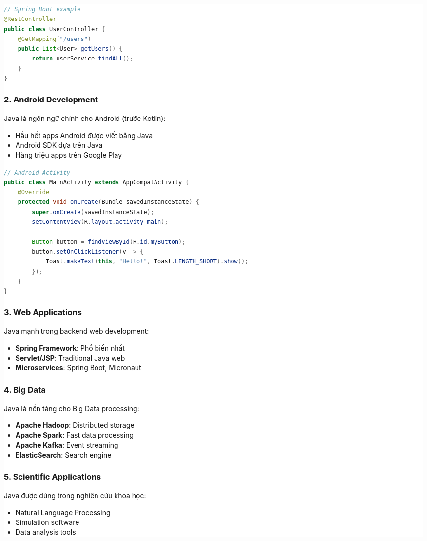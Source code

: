 ```java
// Spring Boot example
@RestController
public class UserController {
    @GetMapping("/users")
    public List<User> getUsers() {
        return userService.findAll();
    }
}
```

### 2. Android Development

Java là ngôn ngữ chính cho Android (trước Kotlin):
- Hầu hết apps Android được viết bằng Java
- Android SDK dựa trên Java
- Hàng triệu apps trên Google Play

```java
// Android Activity
public class MainActivity extends AppCompatActivity {
    @Override
    protected void onCreate(Bundle savedInstanceState) {
        super.onCreate(savedInstanceState);
        setContentView(R.layout.activity_main);
        
        Button button = findViewById(R.id.myButton);
        button.setOnClickListener(v -> {
            Toast.makeText(this, "Hello!", Toast.LENGTH_SHORT).show();
        });
    }
}
```

### 3. Web Applications

Java mạnh trong backend web development:
- **Spring Framework**: Phổ biến nhất
- **Servlet/JSP**: Traditional Java web
- **Microservices**: Spring Boot, Micronaut

### 4. Big Data

Java là nền tảng cho Big Data processing:
- **Apache Hadoop**: Distributed storage
- **Apache Spark**: Fast data processing
- **Apache Kafka**: Event streaming
- **ElasticSearch**: Search engine

### 5. Scientific Applications

Java được dùng trong nghiên cứu khoa học:
- Natural Language Processing
- Simulation software
- Data analysis tools

